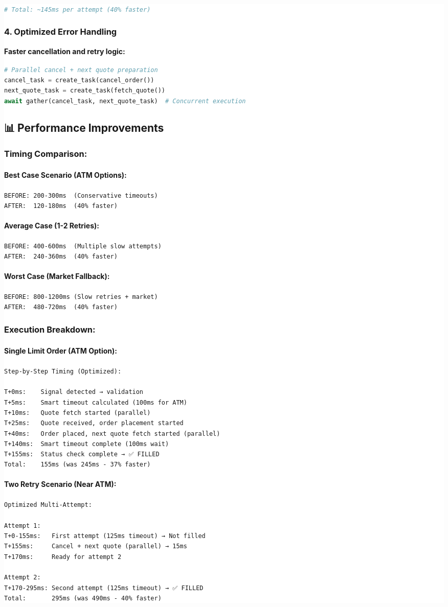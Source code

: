 ```python
# Total: ~145ms per attempt (40% faster)
```

### 4. **Optimized Error Handling**
**Faster cancellation and retry logic:**
```python
# Parallel cancel + next quote preparation
cancel_task = create_task(cancel_order())
next_quote_task = create_task(fetch_quote())
await gather(cancel_task, next_quote_task)  # Concurrent execution
```

## 📊 **Performance Improvements**

### **Timing Comparison:**

#### **Best Case Scenario (ATM Options):**
```
BEFORE: 200-300ms  (Conservative timeouts)
AFTER:  120-180ms  (40% faster)
```

#### **Average Case (1-2 Retries):**
```
BEFORE: 400-600ms  (Multiple slow attempts)
AFTER:  240-360ms  (40% faster)
```

#### **Worst Case (Market Fallback):**
```
BEFORE: 800-1200ms (Slow retries + market)
AFTER:  480-720ms  (40% faster)
```

### **Execution Breakdown:**

#### **Single Limit Order (ATM Option):**
```
Step-by-Step Timing (Optimized):

T+0ms:    Signal detected → validation
T+5ms:    Smart timeout calculated (100ms for ATM)
T+10ms:   Quote fetch started (parallel)
T+25ms:   Quote received, order placement started  
T+40ms:   Order placed, next quote fetch started (parallel)
T+140ms:  Smart timeout complete (100ms wait)
T+155ms:  Status check complete → ✅ FILLED
Total:    155ms (was 245ms - 37% faster)
```

#### **Two Retry Scenario (Near ATM):**
```
Optimized Multi-Attempt:

Attempt 1:
T+0-155ms:   First attempt (125ms timeout) → Not filled
T+155ms:     Cancel + next quote (parallel) → 15ms
T+170ms:     Ready for attempt 2

Attempt 2:  
T+170-295ms: Second attempt (125ms timeout) → ✅ FILLED
Total:       295ms (was 490ms - 40% faster)
```
